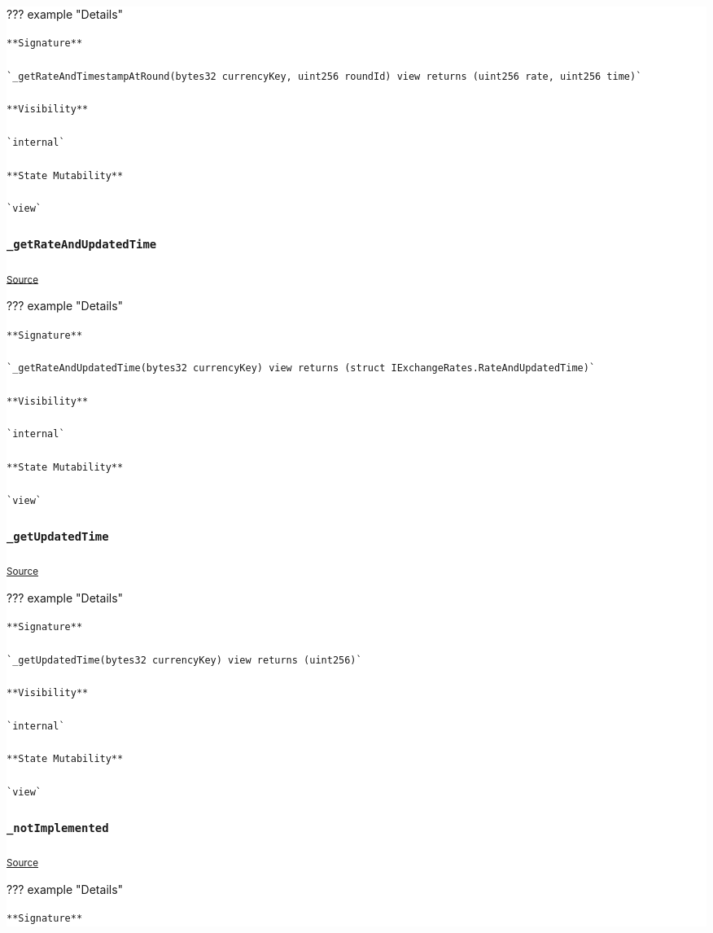 ??? example "Details"

    **Signature**

    `_getRateAndTimestampAtRound(bytes32 currencyKey, uint256 roundId) view returns (uint256 rate, uint256 time)`

    **Visibility**

    `internal`

    **State Mutability**

    `view`

### `_getRateAndUpdatedTime`

<sub>[Source](https://github.com/Synthetixio/synthetix/tree/v2.101.3/contracts/ExchangeRates.sol#L491)</sub>

??? example "Details"

    **Signature**

    `_getRateAndUpdatedTime(bytes32 currencyKey) view returns (struct IExchangeRates.RateAndUpdatedTime)`

    **Visibility**

    `internal`

    **State Mutability**

    `view`

### `_getUpdatedTime`

<sub>[Source](https://github.com/Synthetixio/synthetix/tree/v2.101.3/contracts/ExchangeRates.sol#L556)</sub>

??? example "Details"

    **Signature**

    `_getUpdatedTime(bytes32 currencyKey) view returns (uint256)`

    **Visibility**

    `internal`

    **State Mutability**

    `view`

### `_notImplemented`

<sub>[Source](https://github.com/Synthetixio/synthetix/tree/v2.101.3/contracts/ExchangeRates.sol#L617)</sub>

??? example "Details"

    **Signature**
